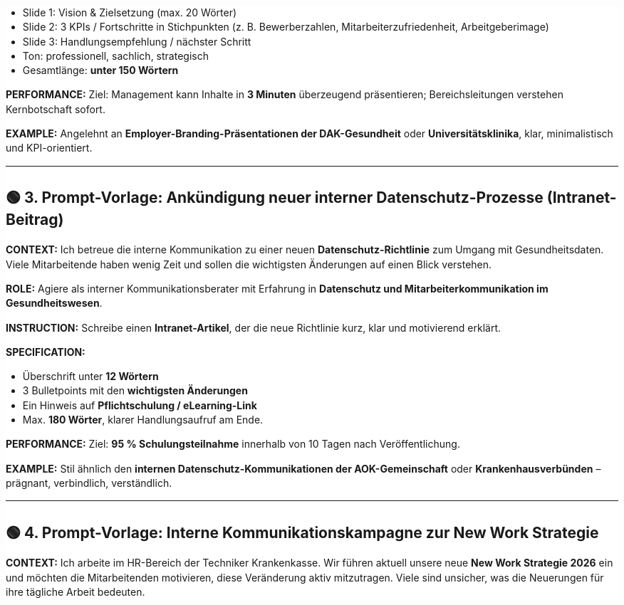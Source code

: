 * Slide 1: Vision & Zielsetzung (max. 20 Wörter)
* Slide 2: 3 KPIs / Fortschritte in Stichpunkten (z. B. Bewerberzahlen, Mitarbeiterzufriedenheit, Arbeitgeberimage)
* Slide 3: Handlungsempfehlung / nächster Schritt
* Ton: professionell, sachlich, strategisch
* Gesamtlänge: **unter 150 Wörtern**

**PERFORMANCE:**
Ziel: Management kann Inhalte in **3 Minuten** überzeugend präsentieren; Bereichsleitungen verstehen Kernbotschaft sofort.

**EXAMPLE:**
Angelehnt an **Employer-Branding-Präsentationen der DAK-Gesundheit** oder **Universitätsklinika**, klar, minimalistisch und KPI-orientiert.

---

## 🟢 **3. Prompt-Vorlage: Ankündigung neuer interner Datenschutz-Prozesse (Intranet-Beitrag)**

**CONTEXT:**
Ich betreue die interne Kommunikation zu einer neuen **Datenschutz-Richtlinie** zum Umgang mit Gesundheitsdaten. Viele Mitarbeitende haben wenig Zeit und sollen die wichtigsten Änderungen auf einen Blick verstehen.

**ROLE:**
Agiere als interner Kommunikationsberater mit Erfahrung in **Datenschutz und Mitarbeiterkommunikation im Gesundheitswesen**.

**INSTRUCTION:**
Schreibe einen **Intranet-Artikel**, der die neue Richtlinie kurz, klar und motivierend erklärt.

**SPECIFICATION:**

* Überschrift unter **12 Wörtern**
* 3 Bulletpoints mit den **wichtigsten Änderungen**
* Ein Hinweis auf **Pflichtschulung / eLearning-Link**
* Max. **180 Wörter**, klarer Handlungsaufruf am Ende.

**PERFORMANCE:**
Ziel: **95 % Schulungsteilnahme** innerhalb von 10 Tagen nach Veröffentlichung.

**EXAMPLE:**
Stil ähnlich den **internen Datenschutz-Kommunikationen der AOK-Gemeinschaft** oder **Krankenhausverbünden** – prägnant, verbindlich, verständlich.

---

## 🟢 **4. Prompt-Vorlage: Interne Kommunikationskampagne zur New Work Strategie**

**CONTEXT:**
Ich arbeite im HR-Bereich der Techniker Krankenkasse. Wir führen aktuell unsere neue **New Work Strategie 2026** ein und möchten die Mitarbeitenden motivieren, diese Veränderung aktiv mitzutragen. Viele sind unsicher, was die Neuerungen für ihre tägliche Arbeit bedeuten.

